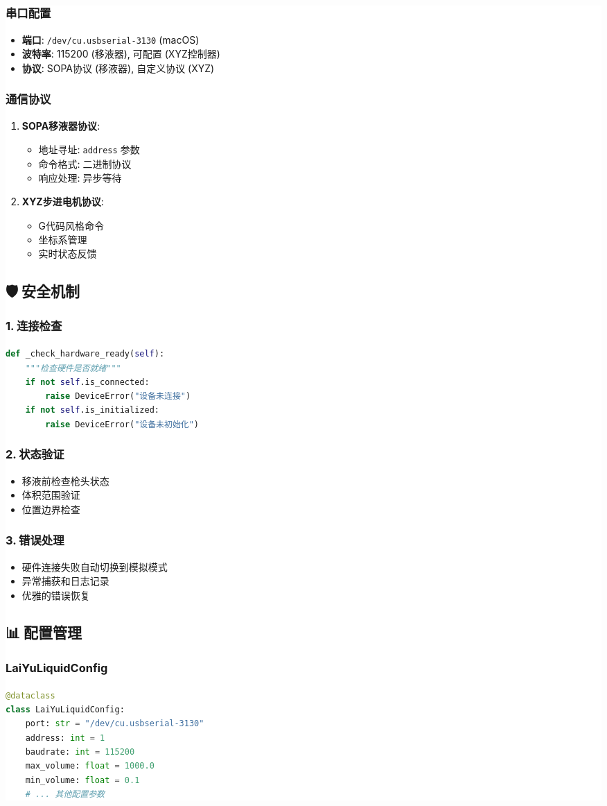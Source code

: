 ### 串口配置
- **端口**: `/dev/cu.usbserial-3130` (macOS)
- **波特率**: 115200 (移液器), 可配置 (XYZ控制器)
- **协议**: SOPA协议 (移液器), 自定义协议 (XYZ)

### 通信协议
1. **SOPA移液器协议**:
   - 地址寻址: `address` 参数
   - 命令格式: 二进制协议
   - 响应处理: 异步等待

2. **XYZ步进电机协议**:
   - G代码风格命令
   - 坐标系管理
   - 实时状态反馈

## 🛡️ 安全机制

### 1. 连接检查
```python
def _check_hardware_ready(self):
    """检查硬件是否就绪"""
    if not self.is_connected:
        raise DeviceError("设备未连接")
    if not self.is_initialized:
        raise DeviceError("设备未初始化")
```

### 2. 状态验证
- 移液前检查枪头状态
- 体积范围验证
- 位置边界检查

### 3. 错误处理
- 硬件连接失败自动切换到模拟模式
- 异常捕获和日志记录
- 优雅的错误恢复

## 📊 配置管理

### LaiYuLiquidConfig
```python
@dataclass
class LaiYuLiquidConfig:
    port: str = "/dev/cu.usbserial-3130"
    address: int = 1
    baudrate: int = 115200
    max_volume: float = 1000.0
    min_volume: float = 0.1
    # ... 其他配置参数
```
